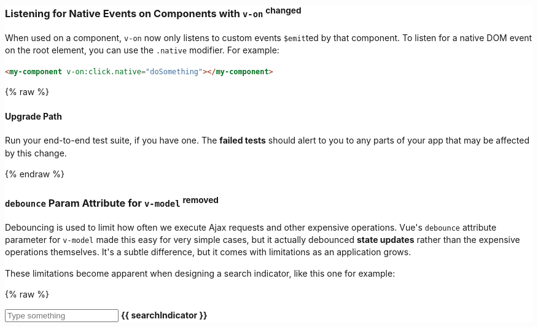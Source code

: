 ### Listening for Native Events on Components with `v-on` <sup>changed</sup>

When used on a component, `v-on` now only listens to custom events `$emit`ted by that component. To listen for a native DOM event on the root element, you can use the `.native` modifier. For example:

```html
<my-component v-on:click.native="doSomething"></my-component>
```

{% raw %}

<div class="upgrade-path">
  <h4>
    Upgrade Path
  </h4>
  
  <p>
    Run your end-to-end test suite, if you have one. The <strong>failed tests</strong> should alert to you to any parts of your app that may be affected by this change.
  </p>
</div>

{% endraw %}

### `debounce` Param Attribute for `v-model` <sup>removed</sup>

Debouncing is used to limit how often we execute Ajax requests and other expensive operations. Vue's `debounce` attribute parameter for `v-model` made this easy for very simple cases, but it actually debounced **state updates** rather than the expensive operations themselves. It's a subtle difference, but it comes with limitations as an application grows.

These limitations become apparent when designing a search indicator, like this one for example:

{% raw %} 
<script src="https://cdn.jsdelivr.net/lodash/4.13.1/lodash.js"></script>

<div id="debounce-search-demo" class="demo">
  <input v-model="searchQuery" placeholder="Type something" /> <strong>{{ searchIndicator }}</strong>
</div> 

<script>
new Vue({
  el: '#debounce-search-demo',
  data: {
    searchQuery: '',
    searchQueryIsDirty: false,
    isCalculating: false
  },
  computed: {
    searchIndicator: function () {
      if (this.isCalculating) {
        return '⟳ Fetching new results'
      } else if (this.searchQueryIsDirty) {
        return '... Typing'
      } else {
        return '✓ Done'
      }
    }
  },
  watch: {
    searchQuery: function () {
      this.searchQueryIsDirty = true
      this.expensiveOperation()
    }
  },
  methods: {